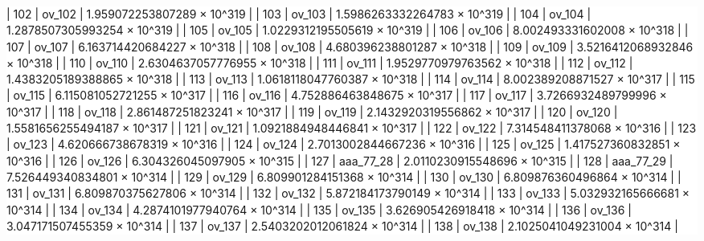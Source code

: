 | 102 | ov_102 | 1.959072253807289 × 10^319 |
| 103 | ov_103 | 1.5986263332264783 × 10^319 |
| 104 | ov_104 | 1.2878507305993254 × 10^319 |
| 105 | ov_105 | 1.0229312195505619 × 10^319 |
| 106 | ov_106 | 8.002493331602008 × 10^318 |
| 107 | ov_107 | 6.163714420684227 × 10^318 |
| 108 | ov_108 | 4.680396238801287 × 10^318 |
| 109 | ov_109 | 3.5216412068932846 × 10^318 |
| 110 | ov_110 | 2.6304637057776955 × 10^318 |
| 111 | ov_111 | 1.9529770979763562 × 10^318 |
| 112 | ov_112 | 1.4383205189388865 × 10^318 |
| 113 | ov_113 | 1.0618118047760387 × 10^318 |
| 114 | ov_114 | 8.002389208871527 × 10^317 |
| 115 | ov_115 | 6.115081052721255 × 10^317 |
| 116 | ov_116 | 4.752886463848675 × 10^317 |
| 117 | ov_117 | 3.7266932489799996 × 10^317 |
| 118 | ov_118 | 2.861487251823241 × 10^317 |
| 119 | ov_119 | 2.1432920319556862 × 10^317 |
| 120 | ov_120 | 1.5581656255494187 × 10^317 |
| 121 | ov_121 | 1.0921884948446841 × 10^317 |
| 122 | ov_122 | 7.314548411378068 × 10^316 |
| 123 | ov_123 | 4.620666738678319 × 10^316 |
| 124 | ov_124 | 2.7013002844667236 × 10^316 |
| 125 | ov_125 | 1.417527360832851 × 10^316 |
| 126 | ov_126 | 6.304326045097905 × 10^315 |
| 127 | aaa_77_28 | 2.0110230915548696 × 10^315 |
| 128 | aaa_77_29 | 7.526449340834801 × 10^314 |
| 129 | ov_129 | 6.809901284151368 × 10^314 |
| 130 | ov_130 | 6.809876360496864 × 10^314 |
| 131 | ov_131 | 6.809870375627806 × 10^314 |
| 132 | ov_132 | 5.872184173790149 × 10^314 |
| 133 | ov_133 | 5.032932165666681 × 10^314 |
| 134 | ov_134 | 4.2874101977940764 × 10^314 |
| 135 | ov_135 | 3.626905426918418 × 10^314 |
| 136 | ov_136 | 3.047171507455359 × 10^314 |
| 137 | ov_137 | 2.5403202012061824 × 10^314 |
| 138 | ov_138 | 2.1025041049231004 × 10^314 |